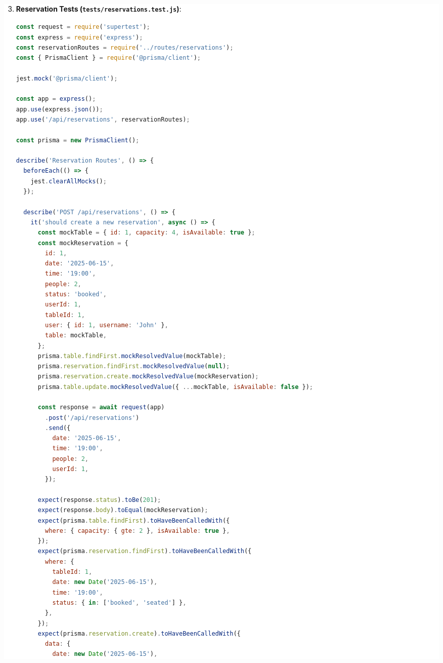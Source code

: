 3. **Reservation Tests (`tests/reservations.test.js`)**:
   ```javascript
   const request = require('supertest');
   const express = require('express');
   const reservationRoutes = require('../routes/reservations');
   const { PrismaClient } = require('@prisma/client');

   jest.mock('@prisma/client');

   const app = express();
   app.use(express.json());
   app.use('/api/reservations', reservationRoutes);

   const prisma = new PrismaClient();

   describe('Reservation Routes', () => {
     beforeEach(() => {
       jest.clearAllMocks();
     });

     describe('POST /api/reservations', () => {
       it('should create a new reservation', async () => {
         const mockTable = { id: 1, capacity: 4, isAvailable: true };
         const mockReservation = {
           id: 1,
           date: '2025-06-15',
           time: '19:00',
           people: 2,
           status: 'booked',
           userId: 1,
           tableId: 1,
           user: { id: 1, username: 'John' },
           table: mockTable,
         };
         prisma.table.findFirst.mockResolvedValue(mockTable);
         prisma.reservation.findFirst.mockResolvedValue(null);
         prisma.reservation.create.mockResolvedValue(mockReservation);
         prisma.table.update.mockResolvedValue({ ...mockTable, isAvailable: false });

         const response = await request(app)
           .post('/api/reservations')
           .send({
             date: '2025-06-15',
             time: '19:00',
             people: 2,
             userId: 1,
           });

         expect(response.status).toBe(201);
         expect(response.body).toEqual(mockReservation);
         expect(prisma.table.findFirst).toHaveBeenCalledWith({
           where: { capacity: { gte: 2 }, isAvailable: true },
         });
         expect(prisma.reservation.findFirst).toHaveBeenCalledWith({
           where: {
             tableId: 1,
             date: new Date('2025-06-15'),
             time: '19:00',
             status: { in: ['booked', 'seated'] },
           },
         });
         expect(prisma.reservation.create).toHaveBeenCalledWith({
           data: {
             date: new Date('2025-06-15'),
   ```